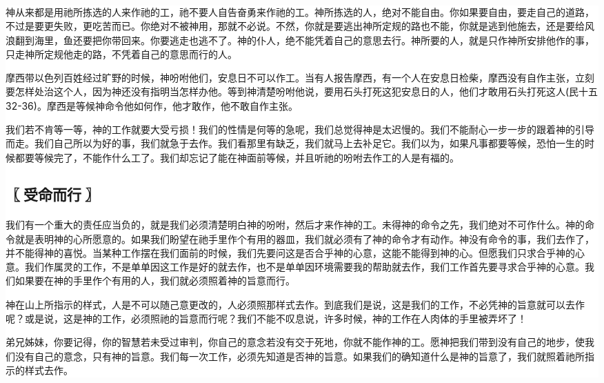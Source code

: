 神从来都是用祂所拣选的人来作祂的工，祂不要人自告奋勇来作祂的工。神所拣选的人，绝对不能自由。你如果要自由，要走自己的道路，不过是要更失败，更吃苦而已。你绝对不被神用，那就不必说。不然，你就是要逃出神所定规的路也不能，你就是逃到他施去，还是要给风浪翻到海里，鱼还要把你带回来。你要逃走也逃不了。神的仆人，绝不能凭着自己的意思去行。神所要的人，就是只作神所安排他作的事，只走神所定规他走的路，不凭着自己的意思而行的人。

摩西带以色列百姓经过旷野的时候，神吩咐他们，安息日不可以作工。当有人报告摩西，有一个人在安息日检柴，摩西没有自作主张，立刻要怎样处治这个人，因为神还没有指明当怎样办他。等到神清楚吩咐他说，要用石头打死这犯安息日的人，他们才敢用石头打死这人(民十五32-36)。摩西是等候神命令他如何作，他才敢作，他不敢自作主张。

我们若不肯等一等，神的工作就要大受亏损！我们的性情是何等的急呢，我们总觉得神是太迟慢的。我们不能耐心一步一步的跟着神的引导而走。我们自己所以为好的事，我们就急于去作。我们看那里有缺乏，我们就马上去补足它。我们以为，如果凡事都要等候，恐怕一生的时候都要等候完了，不能作什么工了。我们却忘记了能在神面前等候，并且听祂的吩咐去作工的人是有福的。



## 〖 受命而行 〗

我们有一个重大的责任应当负的，就是我们必须清楚明白神的吩咐，然后才来作神的工。未得神的命令之先，我们绝对不可作什么。神的命令就是表明神的心所愿意的。如果我们盼望在祂手里作个有用的器皿，我们就必须有了神的命令才有动作。神没有命令的事，我们去作了，并不能得神的喜悦。当某种工作摆在我们面前的时候，我们先要问这是否合乎神的心意，这能不能得到神的心。但愿我们只求合乎神的心意。我们作属灵的工作，不是单单因这工作是好的就去作，也不是单单因环境需要我的帮助就去作，我们工作首先要寻求合乎神的心意。我们如果要在神的手里作个有用的人，我们就必须照着神的旨意而行。

神在山上所指示的样式，人是不可以随己意更改的，人必须照那样式去作。到底我们是说，这是我们的工作，不必凭神的旨意就可以去作呢？或是说，这是神的工作，必须照祂的旨意而行呢？我们不能不叹息说，许多时候，神的工作在人肉体的手里被弄坏了！

弟兄姊妹，你要记得，你的智慧若未受过审判，你自己的意念若没有交于死地，你就不能作神的工。愿神把我们带到没有自己的地步，使我们没有自己的意念，只有神的旨意。我们每一次工作，必须先知道是否神的旨意。如果我们的确知道什么是神的旨意了，我们就照着祂所指示的样式去作。

